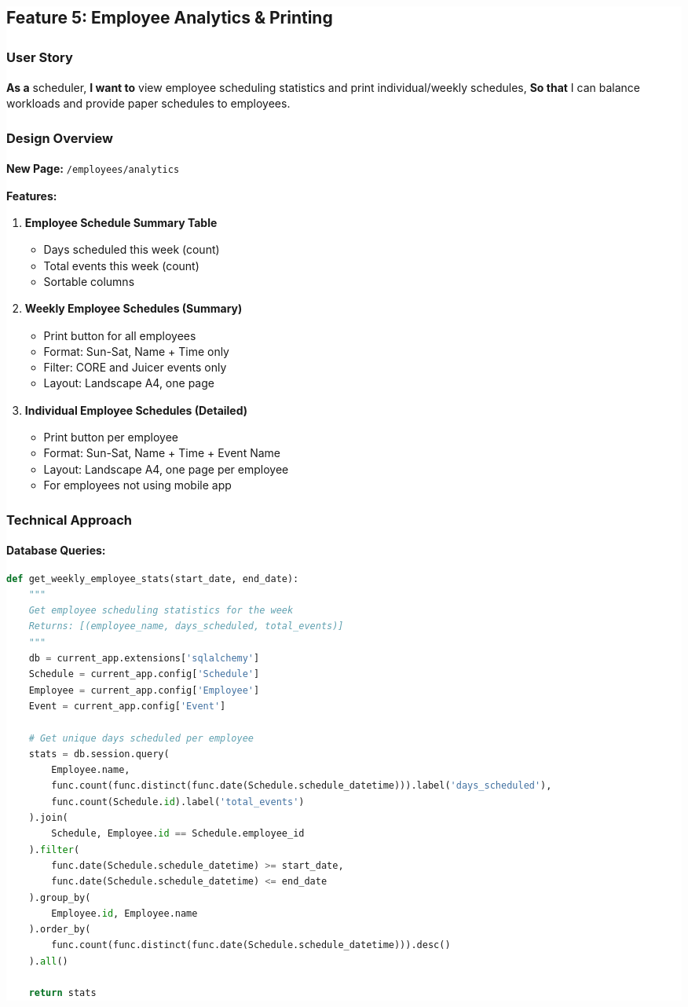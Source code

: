 
## Feature 5: Employee Analytics & Printing

### User Story
**As a** scheduler,
**I want to** view employee scheduling statistics and print individual/weekly schedules,
**So that** I can balance workloads and provide paper schedules to employees.

### Design Overview

**New Page:** `/employees/analytics`

**Features:**
1. **Employee Schedule Summary Table**
   - Days scheduled this week (count)
   - Total events this week (count)
   - Sortable columns

2. **Weekly Employee Schedules (Summary)**
   - Print button for all employees
   - Format: Sun-Sat, Name + Time only
   - Filter: CORE and Juicer events only
   - Layout: Landscape A4, one page

3. **Individual Employee Schedules (Detailed)**
   - Print button per employee
   - Format: Sun-Sat, Name + Time + Event Name
   - Layout: Landscape A4, one page per employee
   - For employees not using mobile app

### Technical Approach

**Database Queries:**

```python
def get_weekly_employee_stats(start_date, end_date):
    """
    Get employee scheduling statistics for the week
    Returns: [(employee_name, days_scheduled, total_events)]
    """
    db = current_app.extensions['sqlalchemy']
    Schedule = current_app.config['Schedule']
    Employee = current_app.config['Employee']
    Event = current_app.config['Event']

    # Get unique days scheduled per employee
    stats = db.session.query(
        Employee.name,
        func.count(func.distinct(func.date(Schedule.schedule_datetime))).label('days_scheduled'),
        func.count(Schedule.id).label('total_events')
    ).join(
        Schedule, Employee.id == Schedule.employee_id
    ).filter(
        func.date(Schedule.schedule_datetime) >= start_date,
        func.date(Schedule.schedule_datetime) <= end_date
    ).group_by(
        Employee.id, Employee.name
    ).order_by(
        func.count(func.distinct(func.date(Schedule.schedule_datetime))).desc()
    ).all()

    return stats
```
